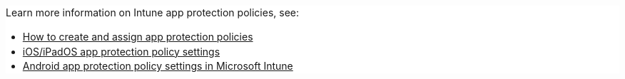 Learn more information on Intune app protection policies, see:
- [How to create and assign app protection policies](app-protection-policies.md)
- [iOS/iPadOS app protection policy settings](app-protection-policy-settings-ios.md)
- [Android app protection policy settings in Microsoft Intune](app-protection-policy-settings-android.md) 
